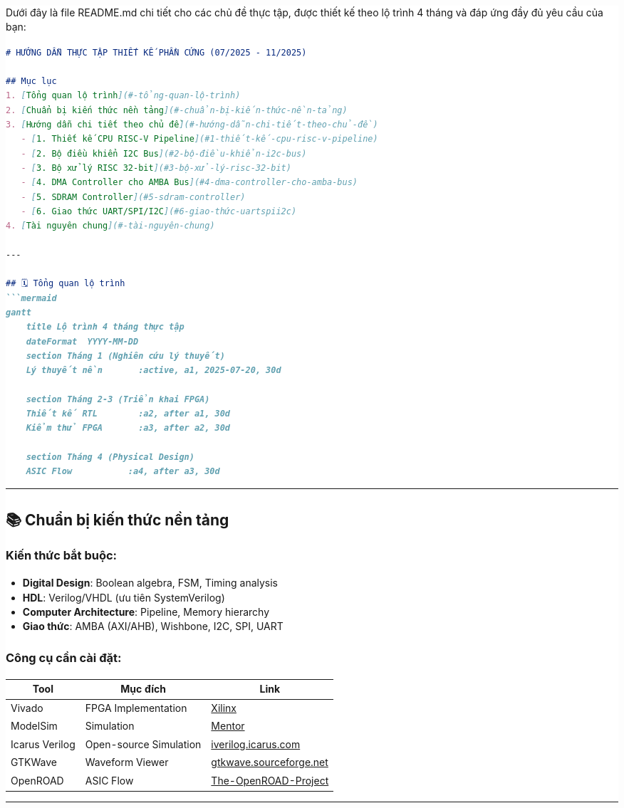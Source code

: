 Dưới đây là file README.md chi tiết cho các chủ đề thực tập, được thiết kế theo lộ trình 4 tháng và đáp ứng đầy đủ yêu cầu của bạn:

```markdown
# HƯỚNG DẪN THỰC TẬP THIẾT KẾ PHẦN CỨNG (07/2025 - 11/2025)

## Mục lục
1. [Tổng quan lộ trình](#-tổng-quan-lộ-trình)
2. [Chuẩn bị kiến thức nền tảng](#-chuẩn-bị-kiến-thức-nền-tảng)
3. [Hướng dẫn chi tiết theo chủ đề](#-hướng-dẫn-chi-tiết-theo-chủ-đề)
   - [1. Thiết kế CPU RISC-V Pipeline](#1-thiết-kế-cpu-risc-v-pipeline)
   - [2. Bộ điều khiển I2C Bus](#2-bộ-điều-khiển-i2c-bus)
   - [3. Bộ xử lý RISC 32-bit](#3-bộ-xử-lý-risc-32-bit)
   - [4. DMA Controller cho AMBA Bus](#4-dma-controller-cho-amba-bus)
   - [5. SDRAM Controller](#5-sdram-controller)
   - [6. Giao thức UART/SPI/I2C](#6-giao-thức-uartspii2c)
4. [Tài nguyên chung](#-tài-nguyên-chung)

---

## 🗓 Tổng quan lộ trình
```mermaid
gantt
    title Lộ trình 4 tháng thực tập
    dateFormat  YYYY-MM-DD
    section Tháng 1 (Nghiên cứu lý thuyết)
    Lý thuyết nền       :active, a1, 2025-07-20, 30d
    
    section Tháng 2-3 (Triển khai FPGA)
    Thiết kế RTL        :a2, after a1, 30d
    Kiểm thử FPGA       :a3, after a2, 30d
    
    section Tháng 4 (Physical Design)
    ASIC Flow           :a4, after a3, 30d
```

---

## 📚 Chuẩn bị kiến thức nền tảng
### Kiến thức bắt buộc:
- **Digital Design**: Boolean algebra, FSM, Timing analysis
- **HDL**: Verilog/VHDL (ưu tiên SystemVerilog)
- **Computer Architecture**: Pipeline, Memory hierarchy
- **Giao thức**: AMBA (AXI/AHB), Wishbone, I2C, SPI, UART

### Công cụ cần cài đặt:
| Tool | Mục đích | Link |
|------|----------|------|
| Vivado | FPGA Implementation | [Xilinx](https://www.xilinx.com) |
| ModelSim | Simulation | [Mentor](https://eda.sw.siemens.com) |
| Icarus Verilog | Open-source Simulation | [iverilog.icarus.com](http://iverilog.icarus.com) |
| GTKWave | Waveform Viewer | [gtkwave.sourceforge.net](http://gtkwave.sourceforge.net) |
| OpenROAD | ASIC Flow | [The-OpenROAD-Project](https://theopenroadproject.org) |

---